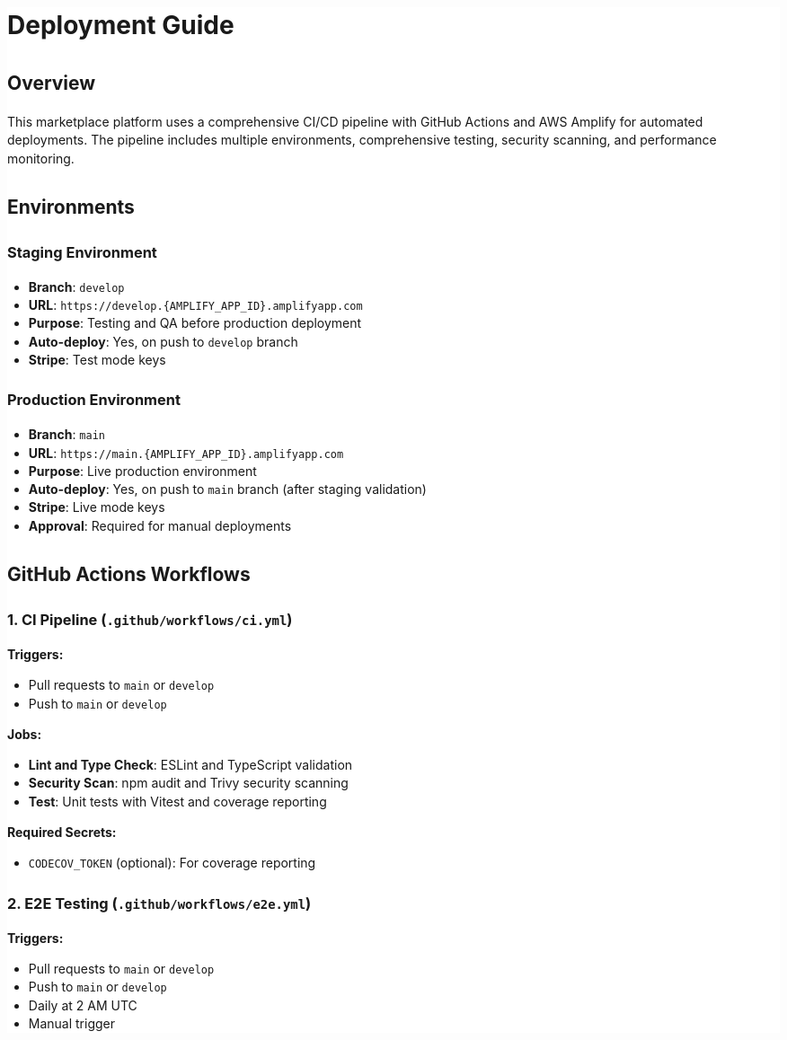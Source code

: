 # Deployment Guide

## Overview

This marketplace platform uses a comprehensive CI/CD pipeline with GitHub Actions and AWS Amplify for automated deployments. The pipeline includes multiple environments, comprehensive testing, security scanning, and performance monitoring.

## Environments

### Staging Environment
- **Branch**: `develop`
- **URL**: `https://develop.{AMPLIFY_APP_ID}.amplifyapp.com`
- **Purpose**: Testing and QA before production deployment
- **Auto-deploy**: Yes, on push to `develop` branch
- **Stripe**: Test mode keys

### Production Environment
- **Branch**: `main`
- **URL**: `https://main.{AMPLIFY_APP_ID}.amplifyapp.com`
- **Purpose**: Live production environment
- **Auto-deploy**: Yes, on push to `main` branch (after staging validation)
- **Stripe**: Live mode keys
- **Approval**: Required for manual deployments

## GitHub Actions Workflows

### 1. CI Pipeline (`.github/workflows/ci.yml`)

**Triggers:**
- Pull requests to `main` or `develop`
- Push to `main` or `develop`

**Jobs:**
- **Lint and Type Check**: ESLint and TypeScript validation
- **Security Scan**: npm audit and Trivy security scanning
- **Test**: Unit tests with Vitest and coverage reporting

**Required Secrets:**
- `CODECOV_TOKEN` (optional): For coverage reporting

### 2. E2E Testing (`.github/workflows/e2e.yml`)

**Triggers:**
- Pull requests to `main` or `develop`
- Push to `main` or `develop`
- Daily at 2 AM UTC
- Manual trigger
